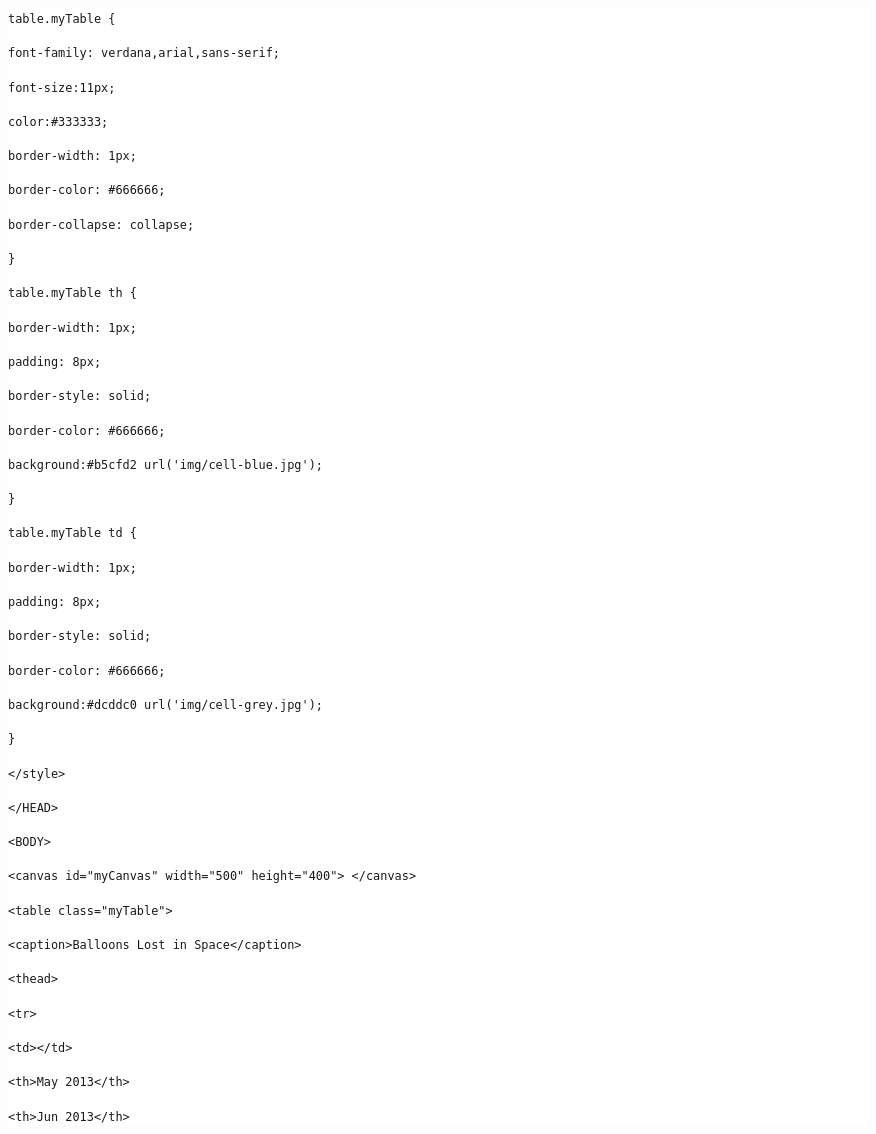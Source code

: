 `table.myTable {`

`font-family: verdana,arial,sans-serif;`

`font-size:11px;`

`color:#333333;`

`border-width: 1px;`

`border-color: #666666;`

`border-collapse: collapse;`

`}`

`table.myTable th {`

`border-width: 1px;`

`padding: 8px;`

`border-style: solid;`

`border-color: #666666;`

`background:#b5cfd2 url('img/cell-blue.jpg');`

`}`

`table.myTable td {`

`border-width: 1px;`

`padding: 8px;`

`border-style: solid;`

`border-color: #666666;`

`background:#dcddc0 url('img/cell-grey.jpg');`

`}`

`</style>`

`</HEAD>`

`<BODY>`

`<canvas id="myCanvas" width="500" height="400"> </canvas>`

`<table class="myTable">`

`<caption>Balloons Lost in Space</caption>`

`<thead>`

`<tr>`

`<td></td>`

`<th>May 2013</th>`

`<th>Jun 2013</th>`

